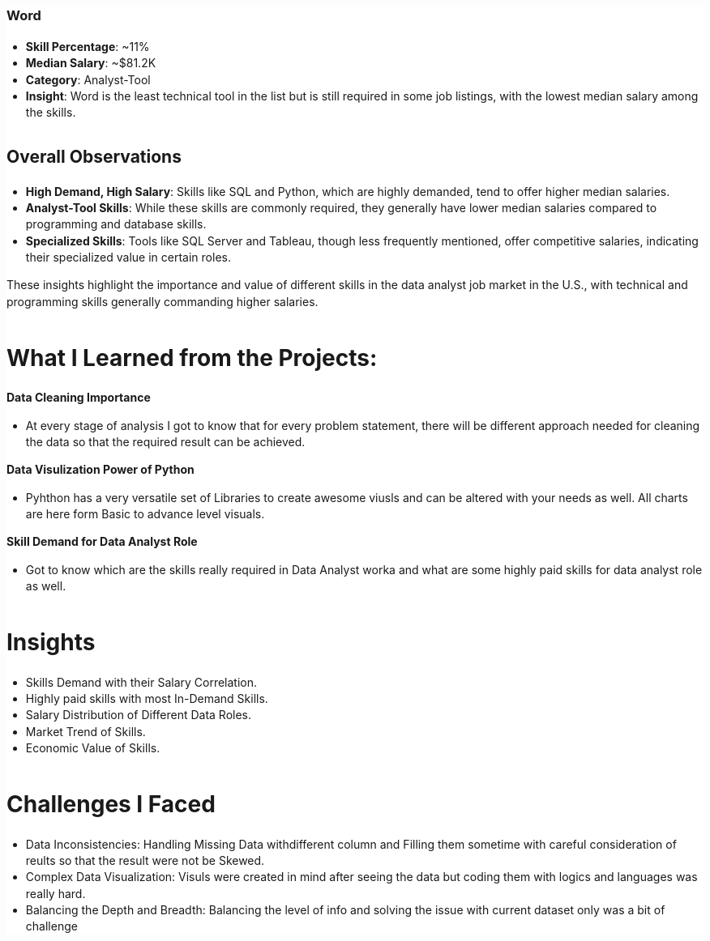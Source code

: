 ### Word
- **Skill Percentage**: ~11%
- **Median Salary**: ~$81.2K
- **Category**: Analyst-Tool
- **Insight**: Word is the least technical tool in the list but is still required in some job listings, with the lowest median salary among the skills.

## Overall Observations
- **High Demand, High Salary**: Skills like SQL and Python, which are highly demanded, tend to offer higher median salaries.
- **Analyst-Tool Skills**: While these skills are commonly required, they generally have lower median salaries compared to programming and database skills.
- **Specialized Skills**: Tools like SQL Server and Tableau, though less frequently mentioned, offer competitive salaries, indicating their specialized value in certain roles.

These insights highlight the importance and value of different skills in the data analyst job market in the U.S., with technical and programming skills generally commanding higher salaries.


# What I Learned from the Projects:

   **Data Cleaning Importance**

   -  At every stage of analysis I got to know that for every problem statement, there will be different approach needed for cleaning the data so that the required result can be achieved.
   
   **Data Visulization Power of Python**
   
   + Pyhthon has a very versatile set of Libraries to create awesome viusls and can be altered with your needs as well. All charts are here form Basic to advance level visuals.

   **Skill Demand for Data Analyst Role**

   * Got to know which are the skills really required in Data Analyst worka and what are some highly paid skills for data analyst role as well.

   # Insights

   * Skills Demand with their Salary Correlation.
   * Highly paid skills with most In-Demand Skills.
   * Salary Distribution of Different Data Roles.
   * Market Trend of Skills.
   * Economic Value of Skills.


# Challenges I Faced

* Data Inconsistencies: Handling Missing Data withdifferent column and Filling them sometime with careful consideration of reults so that the result were not be Skewed.
* Complex Data Visualization: Visuls were created in mind after seeing the data but coding them with logics and languages was really hard.
* Balancing the Depth and Breadth: Balancing the level of info and solving the issue with current dataset only was a bit of challenge
